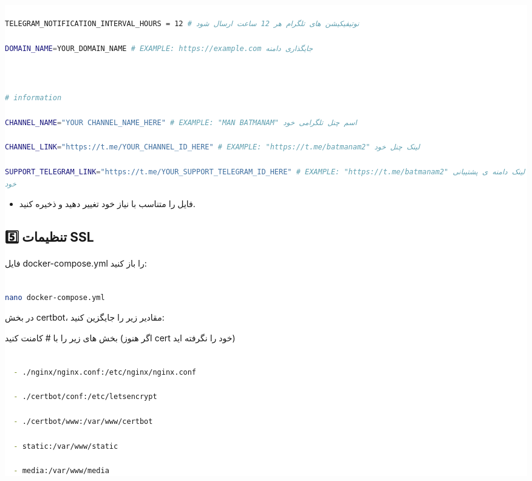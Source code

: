 ```bash

TELEGRAM_NOTIFICATION_INTERVAL_HOURS = 12 # نوتیفیکیشن های تلگرام هر 12 ساعت ارسال شود

DOMAIN_NAME=YOUR_DOMAIN_NAME # EXAMPLE: https://example.com جایگذاری دامنه

  

# information

CHANNEL_NAME="YOUR CHANNEL_NAME_HERE" # EXAMPLE: "MAN BATMANAM" اسم چنل تلگرامی خود

CHANNEL_LINK="https://t.me/YOUR_CHANNEL_ID_HERE" # EXAMPLE: "https://t.me/batmanam2" لینک چنل خود

SUPPORT_TELEGRAM_LINK="https://t.me/YOUR_SUPPORT_TELEGRAM_ID_HERE" # EXAMPLE: "https://t.me/batmanam2" لینک دامنه ی پشتیبانی خود

```

  
  

- فایل را متناسب با نیاز خود تغییر دهید و ذخیره کنید.

  
  

  

## 5️⃣ تنظیمات SSL

  

فایل docker-compose.yml را باز کنید:

  

  

```bash

nano docker-compose.yml

```

  

  

در بخش certbot، مقادیر زیر را جایگزین کنید:

  

بخش های زیر را با # کامنت کنید (اگر هنوز cert خود را نگرفته اید)

  

```bash

  - ./nginx/nginx.conf:/etc/nginx/nginx.conf

  - ./certbot/conf:/etc/letsencrypt

  - ./certbot/www:/var/www/certbot

  - static:/var/www/static

  - media:/var/www/media

```
